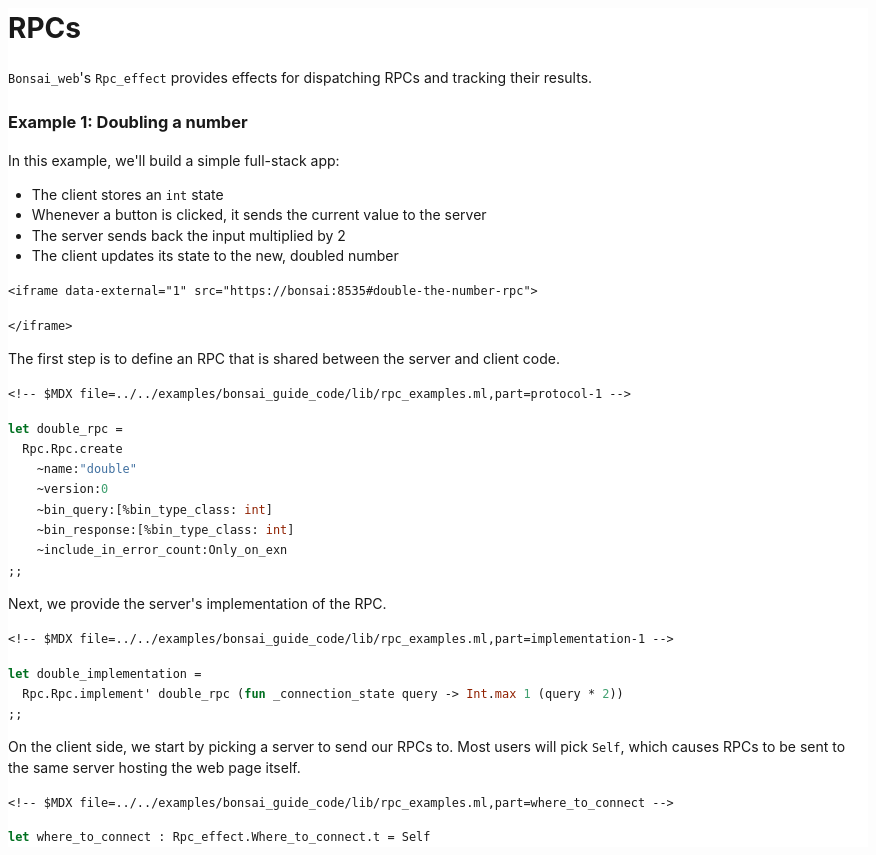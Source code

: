 # RPCs

`Bonsai_web`'s `Rpc_effect` provides effects for dispatching RPCs and
tracking their results.

### Example 1: Doubling a number

In this example, we'll build a simple full-stack app:

-   The client stores an `int` state
-   Whenever a button is clicked, it sends the current value to the
    server
-   The server sends back the input multiplied by 2
-   The client updates its state to the new, doubled number

```{=html}
<iframe data-external="1" src="https://bonsai:8535#double-the-number-rpc">
```
```{=html}
</iframe>
```
The first step is to define an RPC that is shared between the server and
client code.

```{=html}
<!-- $MDX file=../../examples/bonsai_guide_code/lib/rpc_examples.ml,part=protocol-1 -->
```
``` ocaml
let double_rpc =
  Rpc.Rpc.create
    ~name:"double"
    ~version:0
    ~bin_query:[%bin_type_class: int]
    ~bin_response:[%bin_type_class: int]
    ~include_in_error_count:Only_on_exn
;;
```

Next, we provide the server's implementation of the RPC.

```{=html}
<!-- $MDX file=../../examples/bonsai_guide_code/lib/rpc_examples.ml,part=implementation-1 -->
```
``` ocaml
let double_implementation =
  Rpc.Rpc.implement' double_rpc (fun _connection_state query -> Int.max 1 (query * 2))
;;
```

On the client side, we start by picking a server to send our RPCs to.
Most users will pick `Self`, which causes RPCs to be sent to the same
server hosting the web page itself.

```{=html}
<!-- $MDX file=../../examples/bonsai_guide_code/lib/rpc_examples.ml,part=where_to_connect -->
```
``` ocaml
let where_to_connect : Rpc_effect.Where_to_connect.t = Self
```
